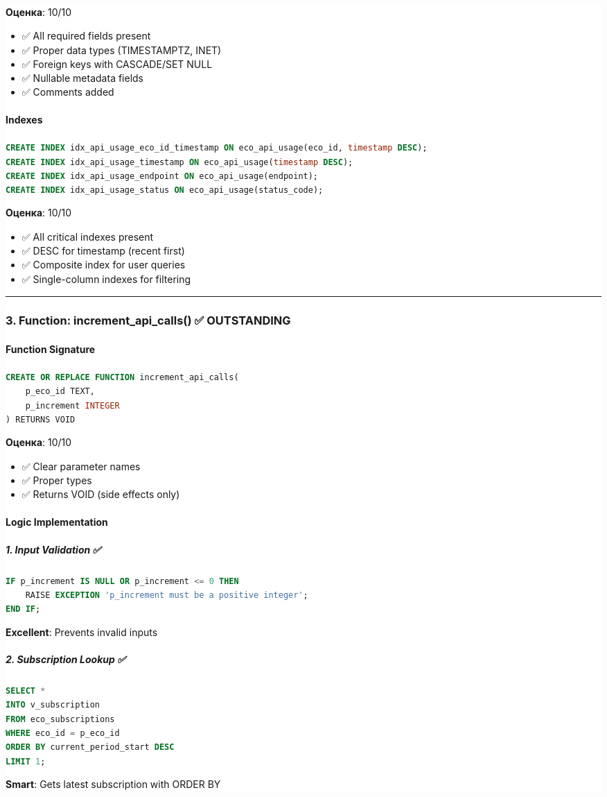 **Оценка**: 10/10
- ✅ All required fields present
- ✅ Proper data types (TIMESTAMPTZ, INET)
- ✅ Foreign keys with CASCADE/SET NULL
- ✅ Nullable metadata fields
- ✅ Comments added

#### Indexes
```sql
CREATE INDEX idx_api_usage_eco_id_timestamp ON eco_api_usage(eco_id, timestamp DESC);
CREATE INDEX idx_api_usage_timestamp ON eco_api_usage(timestamp DESC);
CREATE INDEX idx_api_usage_endpoint ON eco_api_usage(endpoint);
CREATE INDEX idx_api_usage_status ON eco_api_usage(status_code);
```

**Оценка**: 10/10
- ✅ All critical indexes present
- ✅ DESC for timestamp (recent first)
- ✅ Composite index for user queries
- ✅ Single-column indexes for filtering

---

### 3. **Function: increment_api_calls()** ✅ OUTSTANDING

#### Function Signature
```sql
CREATE OR REPLACE FUNCTION increment_api_calls(
    p_eco_id TEXT,
    p_increment INTEGER
) RETURNS VOID
```

**Оценка**: 10/10
- ✅ Clear parameter names
- ✅ Proper types
- ✅ Returns VOID (side effects only)

#### Logic Implementation

##### 1. Input Validation ✅
```sql
IF p_increment IS NULL OR p_increment <= 0 THEN
    RAISE EXCEPTION 'p_increment must be a positive integer';
END IF;
```
**Excellent**: Prevents invalid inputs

##### 2. Subscription Lookup ✅
```sql
SELECT *
INTO v_subscription
FROM eco_subscriptions
WHERE eco_id = p_eco_id
ORDER BY current_period_start DESC
LIMIT 1;
```
**Smart**: Gets latest subscription with ORDER BY

